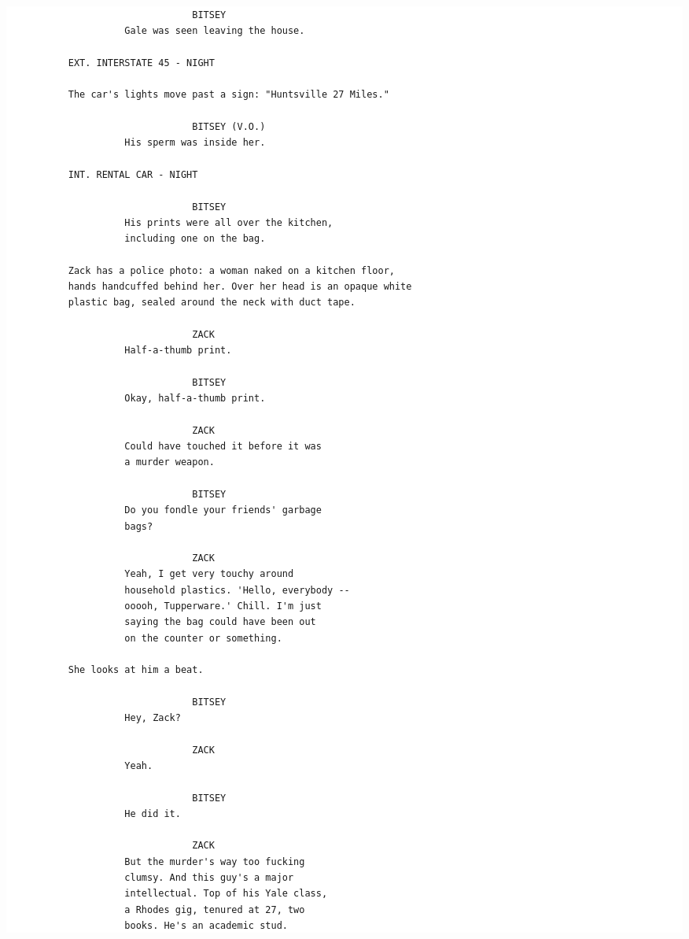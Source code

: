                                      BITSEY
                         Gale was seen leaving the house.

               EXT. INTERSTATE 45 - NIGHT

               The car's lights move past a sign: "Huntsville 27 Miles."

                                     BITSEY (V.O.)
                         His sperm was inside her.

               INT. RENTAL CAR - NIGHT

                                     BITSEY
                         His prints were all over the kitchen, 
                         including one on the bag.

               Zack has a police photo: a woman naked on a kitchen floor, 
               hands handcuffed behind her. Over her head is an opaque white 
               plastic bag, sealed around the neck with duct tape.

                                     ZACK
                         Half-a-thumb print.

                                     BITSEY
                         Okay, half-a-thumb print.

                                     ZACK
                         Could have touched it before it was 
                         a murder weapon.

                                     BITSEY
                         Do you fondle your friends' garbage 
                         bags?

                                     ZACK
                         Yeah, I get very touchy around 
                         household plastics. 'Hello, everybody -- 
                         ooooh, Tupperware.' Chill. I'm just 
                         saying the bag could have been out 
                         on the counter or something.

               She looks at him a beat.

                                     BITSEY
                         Hey, Zack?

                                     ZACK
                         Yeah.

                                     BITSEY
                         He did it.

                                     ZACK
                         But the murder's way too fucking 
                         clumsy. And this guy's a major 
                         intellectual. Top of his Yale class, 
                         a Rhodes gig, tenured at 27, two 
                         books. He's an academic stud.
